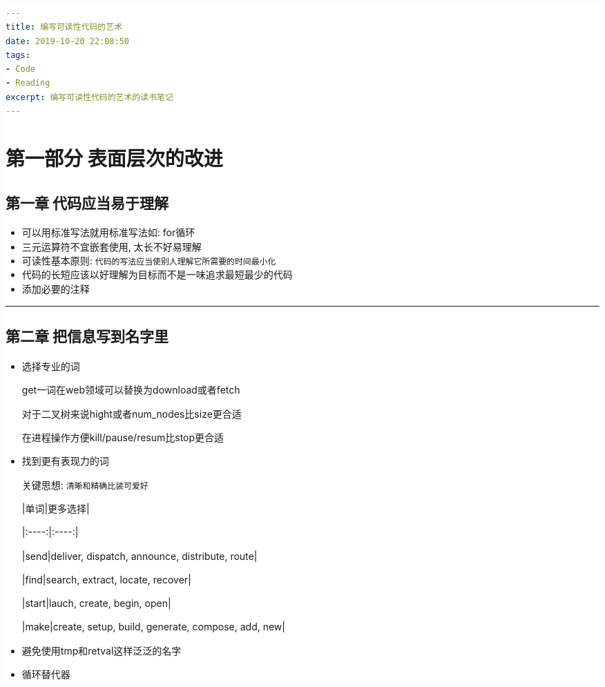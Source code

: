 ```yaml
---
title: 编写可读性代码的艺术
date: 2019-10-20 22:08:50
tags: 
- Code
- Reading
excerpt: 编写可读性代码的艺术的读书笔记
---
```


# 第一部分 表面层次的改进

## 第一章 代码应当易于理解

* 可以用标准写法就用标准写法如: for循环
* 三元运算符不宜嵌套使用, 太长不好易理解
* 可读性基本原则: `代码的写法应当使别人理解它所需要的时间最小化`
* 代码的长短应该以好理解为目标而不是一味追求最短最少的代码
* 添加必要的注释

----


## 第二章 把信息写到名字里


* 选择专业的词

    get一词在web领域可以替换为download或者fetch

    对于二叉树来说hight或者num_nodes比size更合适

    在进程操作方便kill/pause/resum比stop更合适

* 找到更有表现力的词

    关键思想: `清晰和精确比装可爱好`

    |单词|更多选择|

    |:----:|:----:|

    |send|deliver, dispatch, announce, distribute, route|

    |find|search, extract, locate, recover|

    |start|lauch, create, begin, open|

    |make|create, setup, build, generate, compose, add, new|

* 避免使用tmp和retval这样泛泛的名字

* 循环替代器
